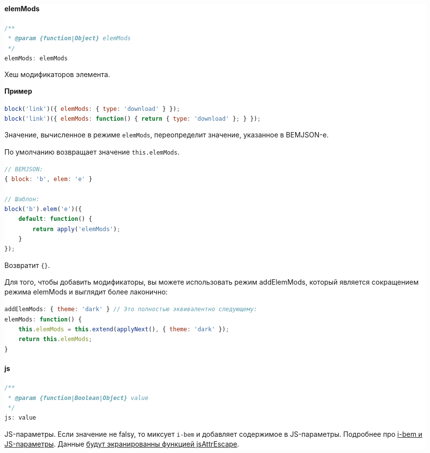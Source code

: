 #### elemMods

```js
/**
 * @param {function|Object} elemMods
 */
elemMods: elemMods
```

Хеш модификаторов элемента.

**Пример**

```js
block('link')({ elemMods: { type: 'download' } });
block('link')({ elemMods: function() { return { type: 'download' }; } });
```

Значение, вычисленное в режиме `elemMods`, переопределит значение, указанное в BEMJSON-е.

По умолчанию возвращает значение `this.elemMods`.

```js
// BEMJSON:
{ block: 'b', elem: 'e' }

// Шаблон:
block('b').elem('e')({
    default: function() {
        return apply('elemMods');
    }
});
```

Возвратит `{}`.

Для того, чтобы добавить модификаторы, вы можете использовать режим addElemMods, который
является сокращением режима elemMods и выглядит более лаконично:

```js
addElemMods: { theme: 'dark' } // Это полностью эквивалентно следующему:
elemMods: function() {
    this.elemMods = this.extend(applyNext(), { theme: 'dark' });
    return this.elemMods;
}
```

#### js

```js
/**
 * @param {function|Boolean|Object} value
 */
js: value
```

JS-параметры. Если значение не falsy, то миксует `i-bem` и добавляет содержимое в JS-параметры. Подробнее про [i-bem и JS-параметры](https://ru.bem.info/platform/i-bem/parameters/). Данные [будут экранированны функцией jsAttrEscape](6-templates-context.md#jsattrescape).
